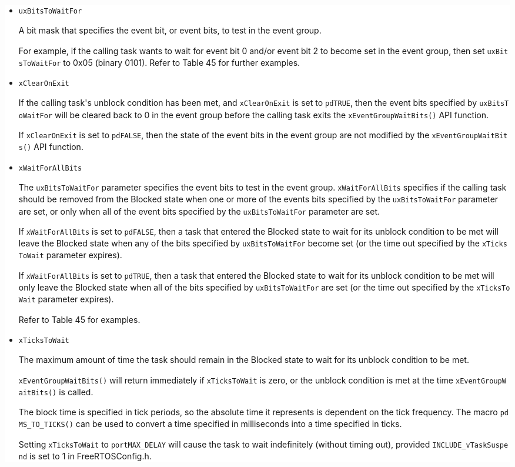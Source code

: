 - `uxBitsToWaitFor`

  A bit mask that specifies the event bit, or event bits, to test
  in the event group.

  For example, if the calling task wants to wait for event bit 0 and/or
  event bit 2 to become set in the event group, then set `uxBitsToWaitFor`
  to 0x05 (binary 0101). Refer to Table 45 for further examples.

- `xClearOnExit`

  If the calling task's unblock condition has been met, and
  `xClearOnExit` is set to `pdTRUE`, then the event bits specified by
  `uxBitsToWaitFor` will be cleared back to 0 in the event group before the
  calling task exits the `xEventGroupWaitBits()` API function.

  If `xClearOnExit` is set to `pdFALSE`, then the state of the event bits
  in the event group are not modified by the `xEventGroupWaitBits()` API
  function.

- `xWaitForAllBits`

  The `uxBitsToWaitFor` parameter specifies the event bits to test in
  the event group. `xWaitForAllBits` specifies if the calling task should be
  removed from the Blocked state when one or more of the events bits
  specified by the `uxBitsToWaitFor` parameter are set, or only when all of
  the event bits specified by the `uxBitsToWaitFor` parameter are set.

  If `xWaitForAllBits` is set to `pdFALSE`, then a task that entered the
  Blocked state to wait for its unblock condition to be met will leave the
  Blocked state when any of the bits specified by `uxBitsToWaitFor` become
  set (or the time out specified by the `xTicksToWait` parameter expires).

  If `xWaitForAllBits` is set to `pdTRUE`, then a task that entered the
  Blocked state to wait for its unblock condition to be met will only
  leave the Blocked state when all of the bits specified by
  `uxBitsToWaitFor` are set (or the time out specified by the `xTicksToWait`
  parameter expires).

  Refer to Table 45 for examples.

- `xTicksToWait`

  The maximum amount of time the task should remain in the Blocked
  state to wait for its unblock condition to be met.

  `xEventGroupWaitBits()` will return immediately if `xTicksToWait` is
  zero, or the unblock condition is met at the time `xEventGroupWaitBits()`
  is called.

  The block time is specified in tick periods, so the absolute time it
  represents is dependent on the tick frequency. The macro `pdMS_TO_TICKS()`
  can be used to convert a time specified in milliseconds into a time
  specified in ticks.

  Setting `xTicksToWait` to `portMAX_DELAY` will cause the task to wait
  indefinitely (without timing out), provided `INCLUDE_vTaskSuspend` is set
  to 1 in FreeRTOSConfig.h.

